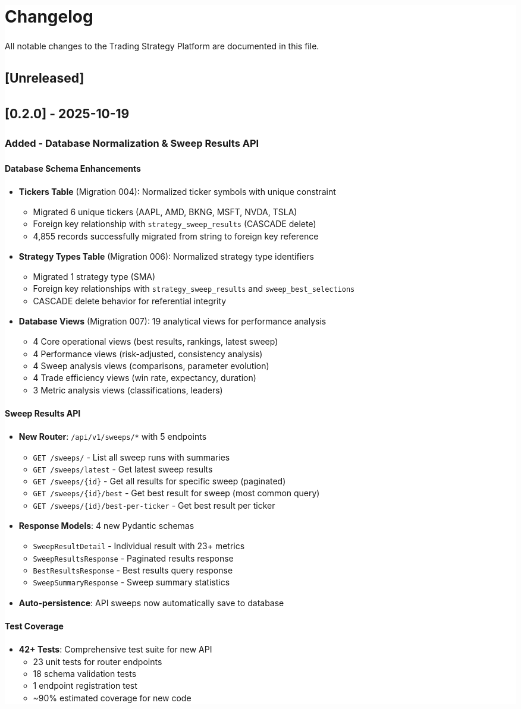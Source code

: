 # Changelog

All notable changes to the Trading Strategy Platform are documented in this file.

## [Unreleased]

## [0.2.0] - 2025-10-19

### Added - Database Normalization & Sweep Results API

#### Database Schema Enhancements

- **Tickers Table** (Migration 004): Normalized ticker symbols with unique constraint

  - Migrated 6 unique tickers (AAPL, AMD, BKNG, MSFT, NVDA, TSLA)
  - Foreign key relationship with `strategy_sweep_results` (CASCADE delete)
  - 4,855 records successfully migrated from string to foreign key reference

- **Strategy Types Table** (Migration 006): Normalized strategy type identifiers

  - Migrated 1 strategy type (SMA)
  - Foreign key relationships with `strategy_sweep_results` and `sweep_best_selections`
  - CASCADE delete behavior for referential integrity

- **Database Views** (Migration 007): 19 analytical views for performance analysis
  - 4 Core operational views (best results, rankings, latest sweep)
  - 4 Performance views (risk-adjusted, consistency analysis)
  - 4 Sweep analysis views (comparisons, parameter evolution)
  - 4 Trade efficiency views (win rate, expectancy, duration)
  - 3 Metric analysis views (classifications, leaders)

#### Sweep Results API

- **New Router**: `/api/v1/sweeps/*` with 5 endpoints

  - `GET /sweeps/` - List all sweep runs with summaries
  - `GET /sweeps/latest` - Get latest sweep results
  - `GET /sweeps/{id}` - Get all results for specific sweep (paginated)
  - `GET /sweeps/{id}/best` - Get best result for sweep (most common query)
  - `GET /sweeps/{id}/best-per-ticker` - Get best result per ticker

- **Response Models**: 4 new Pydantic schemas

  - `SweepResultDetail` - Individual result with 23+ metrics
  - `SweepResultsResponse` - Paginated results response
  - `BestResultsResponse` - Best results query response
  - `SweepSummaryResponse` - Sweep summary statistics

- **Auto-persistence**: API sweeps now automatically save to database

#### Test Coverage

- **42+ Tests**: Comprehensive test suite for new API
  - 23 unit tests for router endpoints
  - 18 schema validation tests
  - 1 endpoint registration test
  - ~90% estimated coverage for new code
